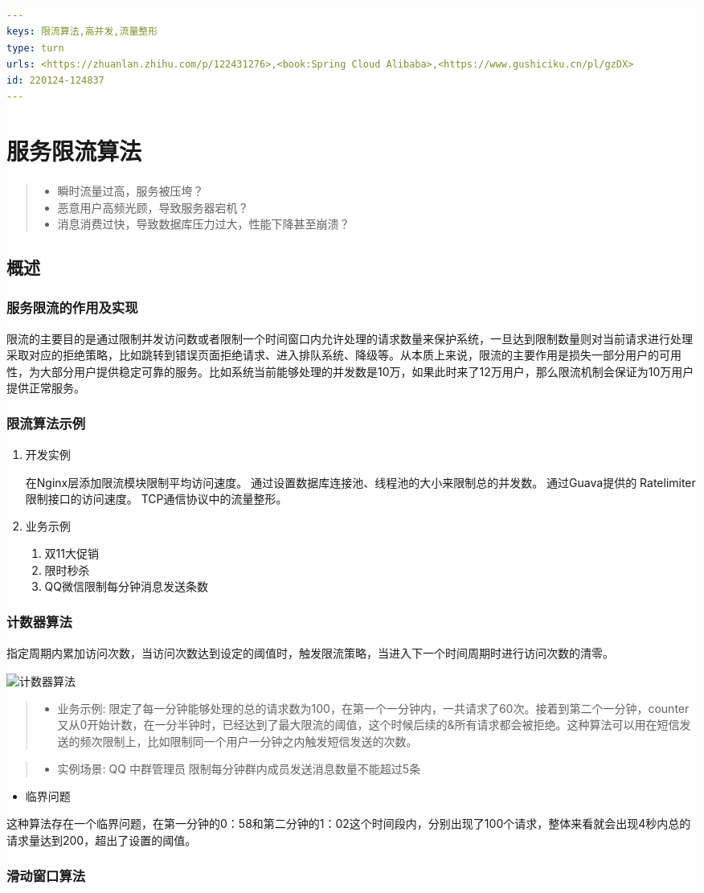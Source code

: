 ```yaml
---
keys: 限流算法,高并发,流量整形
type: turn
urls: <https://zhuanlan.zhihu.com/p/122431276>,<book:Spring Cloud Alibaba>,<https://www.gushiciku.cn/pl/gzDX>
id: 220124-124837
---
```


# 服务限流算法

> * 瞬时流量过高，服务被压垮？
> * 恶意用户高频光顾，导致服务器宕机？
> * 消息消费过快，导致数据库压力过大，性能下降甚至崩溃？

## 概述

### 服务限流的作用及实现

限流的主要目的是通过限制并发访问数或者限制一个时间窗口内允许处理的请求数量来保护系统，一旦达到限制数量则对当前请求进行处理采取对应的拒绝策略，比如跳转到错误页面拒绝请求、进入排队系统、降级等。从本质上来说，限流的主要作用是损失一部分用户的可用性，为大部分用户提供稳定可靠的服务。比如系统当前能够处理的并发数是10万，如果此时来了12万用户，那么限流机制会保证为10万用户提供正常服务。

### 限流算法示例

1. 开发实例

   在Nginx层添加限流模块限制平均访问速度。
   通过设置数据库连接池、线程池的大小来限制总的并发数。
   通过Guava提供的 Ratelimiter 限制接口的访问速度。
   TCP通信协议中的流量整形。

2. 业务示例

   1. 双11大促销
   2. 限时秒杀
   3. QQ微信限制每分钟消息发送条数

### 计数器算法

指定周期内累加访问次数，当访问次数达到设定的阈值时，触发限流策略，当进入下一个时间周期时进行访问次数的清零。

![计数器算法](https://gitee.com/cpfree/picture-warehouse/raw/master/pic/20210611104745.png)

> * 业务示例: 限定了每一分钟能够处理的总的请求数为100，在第一个一分钟内，一共请求了60次。接着到第二个一分钟，counter又从0开始计数，在一分半钟时，已经达到了最大限流的阈值，这个时候后续的&所有请求都会被拒绝。这种算法可以用在短信发送的频次限制上，比如限制同一个用户一分钟之内触发短信发送的次数。

> * 实例场景: QQ 中群管理员 限制每分钟群内成员发送消息数量不能超过5条

* 临界问题

这种算法存在一个临界问题，在第一分钟的0：58和第二分钟的1：02这个时间段内，分别出现了100个请求，整体来看就会出现4秒内总的请求量达到200，超出了设置的阈值。

### 滑动窗口算法
